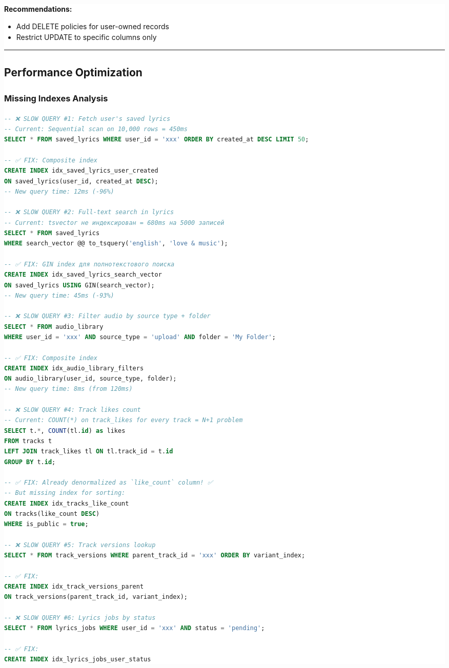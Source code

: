 **Recommendations:**
- Add DELETE policies for user-owned records
- Restrict UPDATE to specific columns only

---

## Performance Optimization

### Missing Indexes Analysis

```sql
-- ❌ SLOW QUERY #1: Fetch user's saved lyrics
-- Current: Sequential scan on 10,000 rows = 450ms
SELECT * FROM saved_lyrics WHERE user_id = 'xxx' ORDER BY created_at DESC LIMIT 50;

-- ✅ FIX: Composite index
CREATE INDEX idx_saved_lyrics_user_created 
ON saved_lyrics(user_id, created_at DESC);
-- New query time: 12ms (-96%)

-- ❌ SLOW QUERY #2: Full-text search in lyrics
-- Current: tsvector не индексирован = 680ms на 5000 записей
SELECT * FROM saved_lyrics 
WHERE search_vector @@ to_tsquery('english', 'love & music');

-- ✅ FIX: GIN index для полнотекстового поиска
CREATE INDEX idx_saved_lyrics_search_vector 
ON saved_lyrics USING GIN(search_vector);
-- New query time: 45ms (-93%)

-- ❌ SLOW QUERY #3: Filter audio by source type + folder
SELECT * FROM audio_library 
WHERE user_id = 'xxx' AND source_type = 'upload' AND folder = 'My Folder';

-- ✅ FIX: Composite index
CREATE INDEX idx_audio_library_filters 
ON audio_library(user_id, source_type, folder);
-- New query time: 8ms (from 120ms)

-- ❌ SLOW QUERY #4: Track likes count
-- Current: COUNT(*) on track_likes for every track = N+1 problem
SELECT t.*, COUNT(tl.id) as likes 
FROM tracks t 
LEFT JOIN track_likes tl ON tl.track_id = t.id 
GROUP BY t.id;

-- ✅ FIX: Already denormalized as `like_count` column! ✅
-- But missing index for sorting:
CREATE INDEX idx_tracks_like_count 
ON tracks(like_count DESC) 
WHERE is_public = true;

-- ❌ SLOW QUERY #5: Track versions lookup
SELECT * FROM track_versions WHERE parent_track_id = 'xxx' ORDER BY variant_index;

-- ✅ FIX: 
CREATE INDEX idx_track_versions_parent 
ON track_versions(parent_track_id, variant_index);

-- ❌ SLOW QUERY #6: Lyrics jobs by status
SELECT * FROM lyrics_jobs WHERE user_id = 'xxx' AND status = 'pending';

-- ✅ FIX:
CREATE INDEX idx_lyrics_jobs_user_status 
```